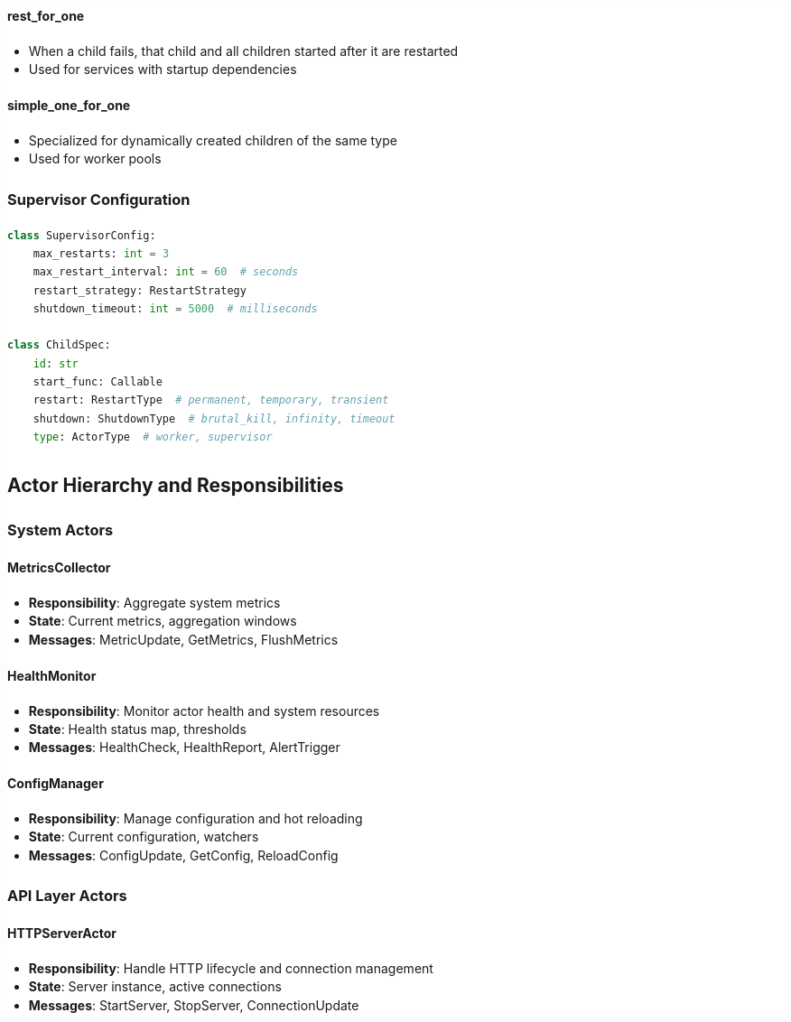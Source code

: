 #### rest_for_one
- When a child fails, that child and all children started after it are restarted
- Used for services with startup dependencies

#### simple_one_for_one
- Specialized for dynamically created children of the same type
- Used for worker pools

### Supervisor Configuration

```python
class SupervisorConfig:
    max_restarts: int = 3
    max_restart_interval: int = 60  # seconds
    restart_strategy: RestartStrategy
    shutdown_timeout: int = 5000  # milliseconds
    
class ChildSpec:
    id: str
    start_func: Callable
    restart: RestartType  # permanent, temporary, transient
    shutdown: ShutdownType  # brutal_kill, infinity, timeout
    type: ActorType  # worker, supervisor
```

## Actor Hierarchy and Responsibilities

### System Actors

#### MetricsCollector
- **Responsibility**: Aggregate system metrics
- **State**: Current metrics, aggregation windows
- **Messages**: MetricUpdate, GetMetrics, FlushMetrics

#### HealthMonitor
- **Responsibility**: Monitor actor health and system resources
- **State**: Health status map, thresholds
- **Messages**: HealthCheck, HealthReport, AlertTrigger

#### ConfigManager
- **Responsibility**: Manage configuration and hot reloading
- **State**: Current configuration, watchers
- **Messages**: ConfigUpdate, GetConfig, ReloadConfig

### API Layer Actors

#### HTTPServerActor
- **Responsibility**: Handle HTTP lifecycle and connection management
- **State**: Server instance, active connections
- **Messages**: StartServer, StopServer, ConnectionUpdate
